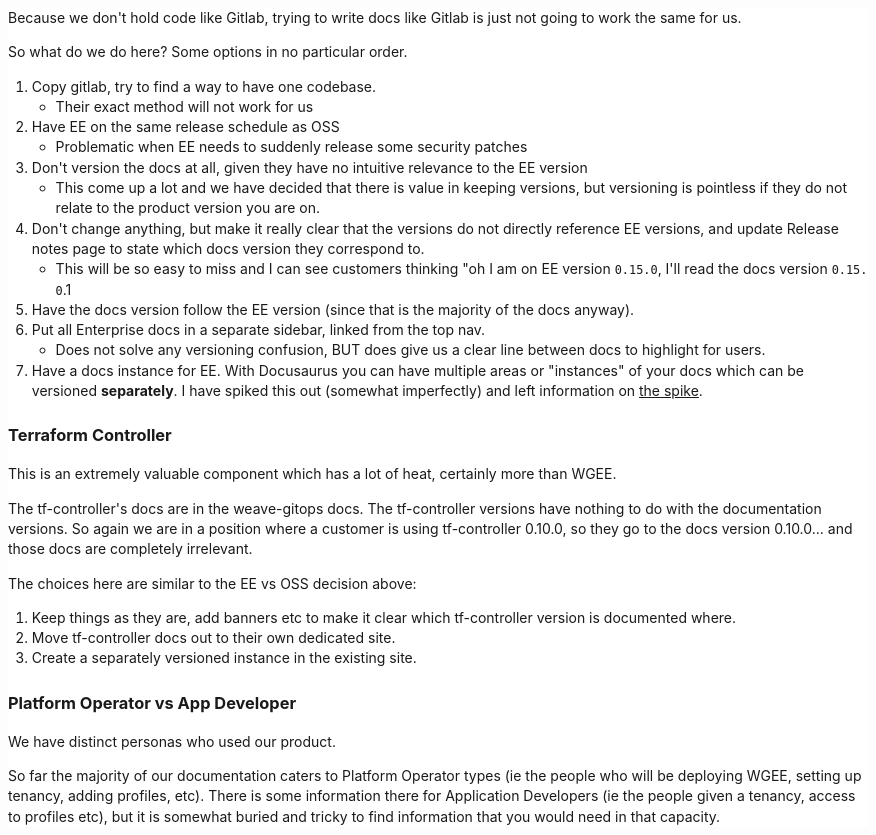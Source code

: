 Because we don't hold code like Gitlab, trying to write docs like Gitlab is just
not going to work the same for us.

So what do we do here? Some options in no particular order.

1. Copy gitlab, try to find a way to have one codebase.
    - Their exact method will not work for us
1. Have EE on the same release schedule as OSS
    - Problematic when EE needs to suddenly release some security patches
1. Don't version the docs at all, given they have no intuitive relevance to the
   EE version
    - This come up a lot and we have decided that there is value in keeping
      versions, but versioning is pointless if they do not relate to the product
      version you are on.
1. Don't change anything, but make it really clear that the versions do not
   directly reference EE versions, and update Release notes page to state which
   docs version they correspond to.
    - This will be so easy to miss and I can see customers thinking "oh I am on EE
      version `0.15.0`, I'll read the docs version `0.15.0`.1
1. Have the docs version follow the EE version (since that is the majority of
   the docs anyway).
1. Put all Enterprise docs in a separate sidebar, linked from the top nav.
    - Does not solve any versioning confusion, BUT does give us a clear line
      between docs to highlight for users.
1. Have a docs instance for EE. With Docusaurus you can have multiple areas or
   "instances" of your docs which can be versioned **separately**. I have
   spiked this out (somewhat imperfectly) and left information on [the spike](https://github.com/weaveworks/weave-gitops/pull/3495).

### Terraform Controller

This is an extremely valuable component which has a lot of heat, certainly more
than WGEE.

The tf-controller's docs are in the weave-gitops docs. The tf-controller
versions have nothing to do with the documentation versions. So again we are in
a position where a customer is using tf-controller 0.10.0, so they go to the
docs version 0.10.0... and those docs are completely irrelevant.

The choices here are similar to the EE vs OSS decision above:

1. Keep things as they are, add banners etc to make it clear which tf-controller
   version is documented where.
1. Move tf-controller docs out to their own dedicated site.
1. Create a separately versioned instance in the existing site.

### Platform Operator vs App Developer

We have distinct personas who used our product.

So far the majority of our documentation caters to Platform Operator types (ie
the people who will be deploying WGEE, setting up tenancy, adding profiles, etc).
There is some information there for Application Developers (ie the people given
a tenancy, access to profiles etc), but it is somewhat
buried and tricky to find information that you would need in that capacity.
